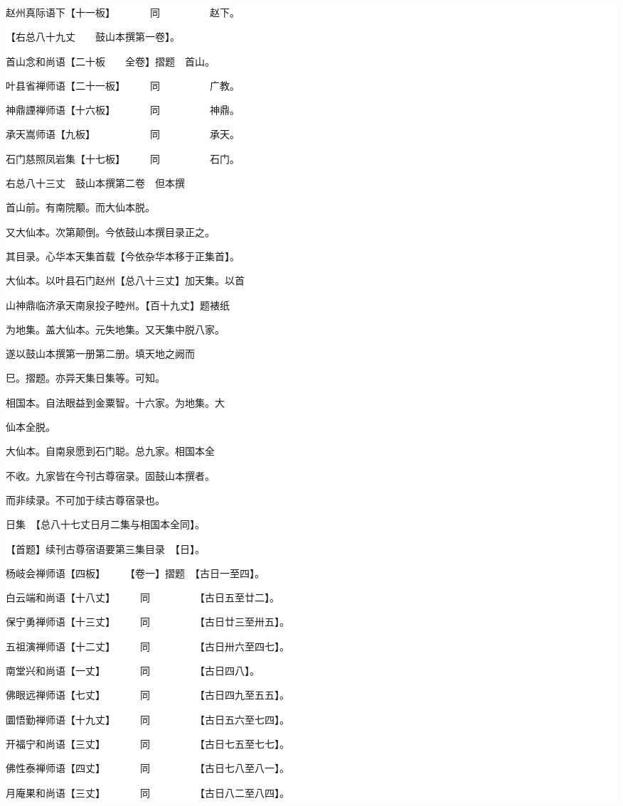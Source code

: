 赵州真际语下【十一板】　　　　同　　　　　赵下。  

【右总八十九丈　　鼓山本撰第一卷】。  

首山念和尚语【二十板　　全卷】摺题　首山。  

叶县省禅师语【二十一板】　　　同　　　　　广教。  

神鼎諲禅师语【十六板】　　　　同　　　　　神鼎。  

承天嵩师语【九板】　　　　　　同　　　　　承天。  

石门慈照凤岩集【十七板】　　　同　　　　　石门。  

右总八十三丈　鼓山本撰第二卷　但本撰  

首山前。有南院颙。而大仙本脱。  

又大仙本。次第颠倒。今依鼓山本撰目录正之。  

其目录。心华本天集首载【今依杂华本移于正集首】。  

大仙本。以叶县石门赵州【总八十三丈】加天集。以首  

山神鼎临济承天南泉投子睦州。【百十九丈】题裱纸  

为地集。盖大仙本。元失地集。又天集中脱八家。  

遂以鼓山本撰第一册第二册。填天地之阙而  

巳。摺题。亦异天集日集等。可知。  

相国本。自法眼益到金粟智。十六家。为地集。大  

仙本全脱。  

大仙本。自南泉愿到石门聪。总九家。相国本全  

不收。九家皆在今刊古尊宿录。固鼓山本撰者。  

而非续录。不可加于续古尊宿录也。  

日集　【总八十七丈日月二集与相国本全同】。  

【首题】续刊古尊宿语要第三集目录　【日】。  

杨岐会禅师语【四板】　　　【卷一】摺题　【古日一至四】。  

白云端和尚语【十八丈】　　　同　　　　　【古日五至廿二】。  

保宁勇禅师语【十三丈】　　　同　　　　　【古日廿三至卅五】。  

五祖演禅师语【十二丈】　　　同　　　　　【古日卅六至四七】。  

南堂兴和尚语【一丈】　　　　同　　　　　【古日四八】。  

佛眼远禅师语【七丈】　　　　同　　　　　【古日四九至五五】。  

圜悟勤禅师语【十九丈】　　　同　　　　　【古日五六至七四】。  

开福宁和尚语【三丈】　　　　同　　　　　【古日七五至七七】。  

佛性泰禅师语【四丈】　　　　同　　　　　【古日七八至八一】。  

月庵果和尚语【三丈】　　　　同　　　　　【古日八二至八四】。  
